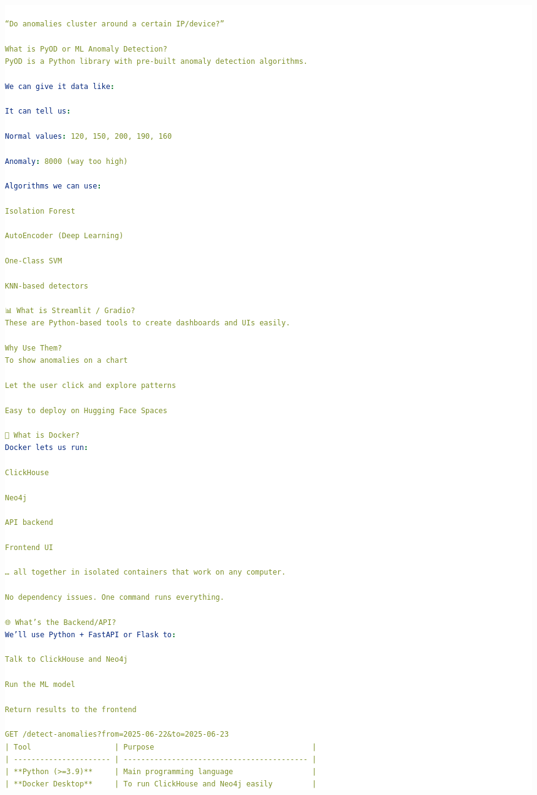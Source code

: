 ```yaml

“Do anomalies cluster around a certain IP/device?”

What is PyOD or ML Anomaly Detection?
PyOD is a Python library with pre-built anomaly detection algorithms.

We can give it data like:

It can tell us:

Normal values: 120, 150, 200, 190, 160

Anomaly: 8000 (way too high)

Algorithms we can use:

Isolation Forest

AutoEncoder (Deep Learning)

One-Class SVM

KNN-based detectors

📊 What is Streamlit / Gradio?
These are Python-based tools to create dashboards and UIs easily.

Why Use Them?
To show anomalies on a chart

Let the user click and explore patterns

Easy to deploy on Hugging Face Spaces

🧰 What is Docker?
Docker lets us run:

ClickHouse

Neo4j

API backend

Frontend UI

… all together in isolated containers that work on any computer.

No dependency issues. One command runs everything.

🌐 What’s the Backend/API?
We’ll use Python + FastAPI or Flask to:

Talk to ClickHouse and Neo4j

Run the ML model

Return results to the frontend

GET /detect-anomalies?from=2025-06-22&to=2025-06-23
| Tool                   | Purpose                                    |
| ---------------------- | ------------------------------------------ |
| **Python (>=3.9)**     | Main programming language                  |
| **Docker Desktop**     | To run ClickHouse and Neo4j easily         |
```